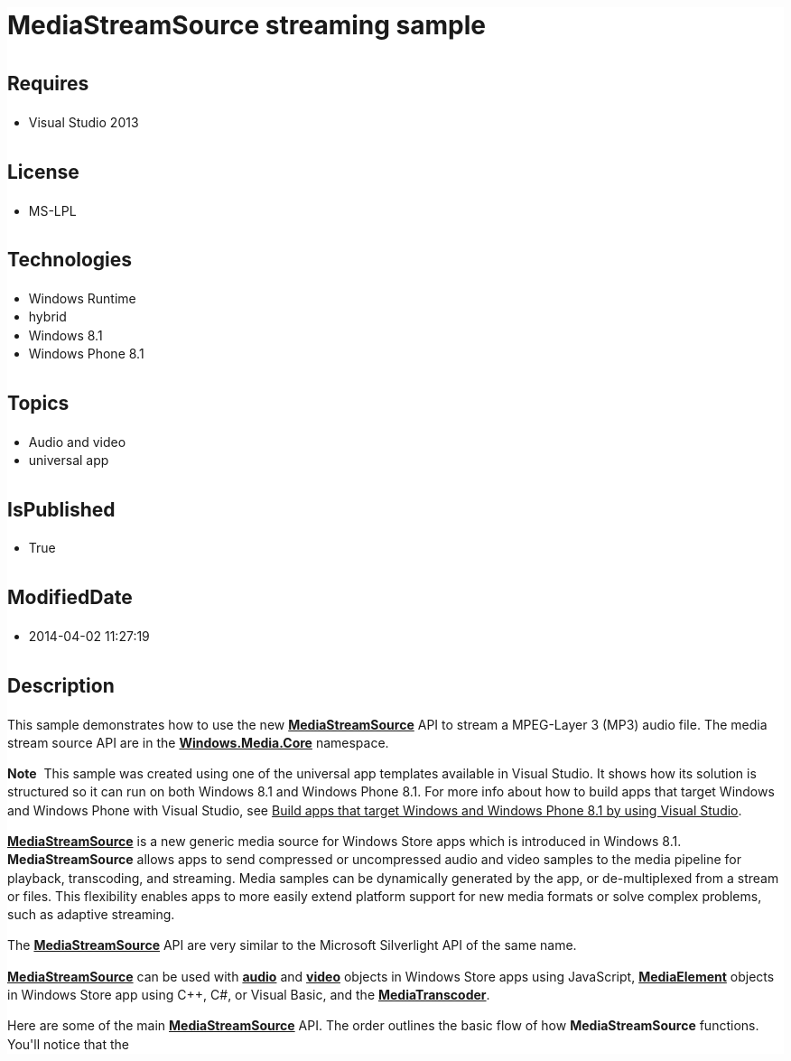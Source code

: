 # MediaStreamSource streaming sample
## Requires
* Visual Studio 2013
## License
* MS-LPL
## Technologies
* Windows Runtime
* hybrid
* Windows 8.1
* Windows Phone 8.1
## Topics
* Audio and video
* universal app
## IsPublished
* True
## ModifiedDate
* 2014-04-02 11:27:19
## Description

<div id="mainSection">
<p>This sample demonstrates how to use the new <a href="http://msdn.microsoft.com/library/windows/apps/dn282716">
<b>MediaStreamSource</b></a> API to stream a MPEG-Layer&nbsp;3 (MP3) audio file. The media stream source API are in the
<a href="http://msdn.microsoft.com/library/windows/apps/dn278962"><b>Windows.Media.Core</b></a> namespace.
</p>
<p class="note"><b>Note</b>&nbsp;&nbsp;This sample was created using one of the universal app templates available in Visual Studio. It shows how its solution is structured so it can run on both Windows&nbsp;8.1 and Windows Phone 8.1. For more info about how to build apps
 that target Windows and Windows Phone with Visual Studio, see <a href="http://msdn.microsoft.com/library/windows/apps/dn609832">
Build apps that target Windows and Windows Phone 8.1 by using Visual Studio</a>.</p>
<p><a href="http://msdn.microsoft.com/library/windows/apps/dn282716"><b>MediaStreamSource</b></a> is a new generic media source for Windows Store apps which is introduced in Windows&nbsp;8.1.
<b>MediaStreamSource</b> allows apps to send compressed or uncompressed audio and video samples to the media pipeline for playback, transcoding, and streaming. Media samples can be dynamically generated by the app, or de-multiplexed from a stream or files.
 This flexibility enables apps to more easily extend platform support for new media formats or solve complex problems, such as adaptive streaming.</p>
<p>The <a href="http://msdn.microsoft.com/library/windows/apps/dn282716"><b>MediaStreamSource</b></a> API are very similar to the Microsoft Silverlight API of the same name.
</p>
<p><a href="http://msdn.microsoft.com/library/windows/apps/dn282716"><b>MediaStreamSource</b></a> can be used with
<a href="http://msdn.microsoft.com/library/windows/apps/hh767373"><b>audio</b></a> and
<a href="http://msdn.microsoft.com/library/windows/apps/hh767390"><b>video</b></a> objects in Windows Store apps using JavaScript,
<a href="http://msdn.microsoft.com/library/windows/apps/br242926"><b>MediaElement</b></a> objects in Windows Store app using C&#43;&#43;, C#, or Visual Basic, and the
<a href="http://msdn.microsoft.com/library/windows/apps/br207080"><b>MediaTranscoder</b></a>.</p>
<p>Here are some of the main <a href="http://msdn.microsoft.com/library/windows/apps/dn282716">
<b>MediaStreamSource</b></a> API. The order outlines the basic flow of how <b>MediaStreamSource</b> functions. You'll notice that the